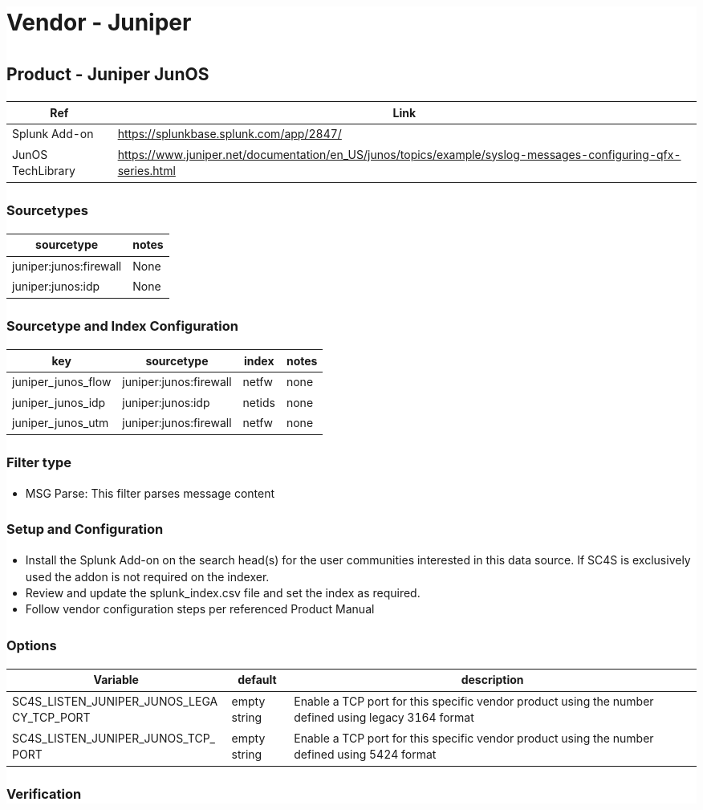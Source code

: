 # Vendor - Juniper

## Product - Juniper JunOS

| Ref               | Link                                                                    |
|-------------------|-------------------------------------------------------------------------|
| Splunk Add-on     | https://splunkbase.splunk.com/app/2847/                                 |
| JunOS TechLibrary | https://www.juniper.net/documentation/en_US/junos/topics/example/syslog-messages-configuring-qfx-series.html |

### Sourcetypes

| sourcetype               | notes                                                            |
|--------------------------|------------------------------------------------------------------|
| juniper:junos:firewall   | None                                                             |
| juniper:junos:idp        | None                                                             |

### Sourcetype and Index Configuration

| key                        | sourcetype             | index          | notes         |
|----------------------------|------------------------|----------------|---------------|
| juniper_junos_flow         | juniper:junos:firewall | netfw          | none          |
| juniper_junos_idp          | juniper:junos:idp      | netids         | none          |
| juniper_junos_utm          | juniper:junos:firewall | netfw          | none          |

### Filter type

* MSG Parse: This filter parses message content


### Setup and Configuration

* Install the Splunk Add-on on the search head(s) for the user communities interested in this data source. If SC4S is exclusively used the addon is not required on the indexer.
* Review and update the splunk_index.csv file and set the index as required.
* Follow vendor configuration steps per referenced Product Manual

### Options

| Variable       | default        | description    |
|----------------|----------------|----------------|
| SC4S_LISTEN_JUNIPER_JUNOS_LEGACY_TCP_PORT      | empty string      | Enable a TCP port for this specific vendor product using the number defined using legacy 3164 format|
| SC4S_LISTEN_JUNIPER_JUNOS_TCP_PORT      | empty string      | Enable a TCP port for this specific vendor product using the number defined using 5424 format |

### Verification
